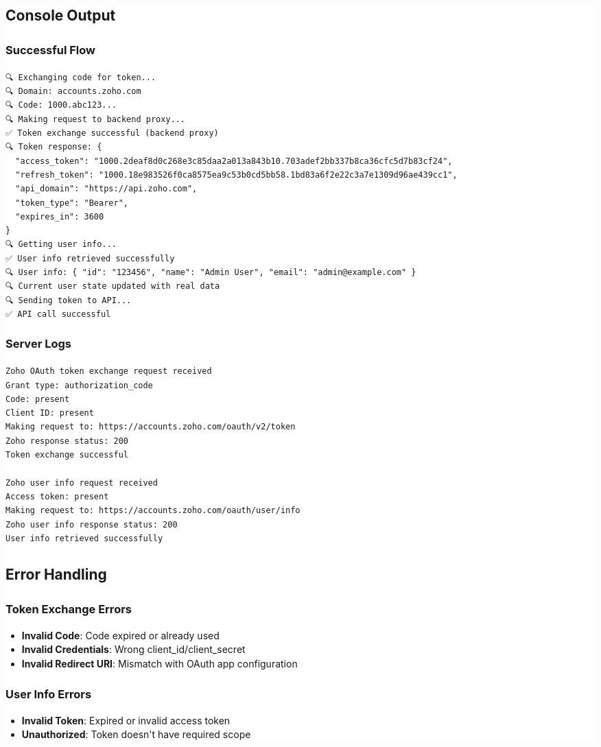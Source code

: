 ## Console Output

### Successful Flow
```
🔍 Exchanging code for token...
🔍 Domain: accounts.zoho.com
🔍 Code: 1000.abc123...
🔍 Making request to backend proxy...
✅ Token exchange successful (backend proxy)
🔍 Token response: {
  "access_token": "1000.2deaf8d0c268e3c85daa2a013a843b10.703adef2bb337b8ca36cfc5d7b83cf24",
  "refresh_token": "1000.18e983526f0ca8575ea9c53b0cd5bb58.1bd83a6f2e22c3a7e1309d96ae439cc1",
  "api_domain": "https://api.zoho.com",
  "token_type": "Bearer",
  "expires_in": 3600
}
🔍 Getting user info...
✅ User info retrieved successfully
🔍 User info: { "id": "123456", "name": "Admin User", "email": "admin@example.com" }
🔍 Current user state updated with real data
🔍 Sending token to API...
✅ API call successful
```

### Server Logs
```
Zoho OAuth token exchange request received
Grant type: authorization_code
Code: present
Client ID: present
Making request to: https://accounts.zoho.com/oauth/v2/token
Zoho response status: 200
Token exchange successful

Zoho user info request received
Access token: present
Making request to: https://accounts.zoho.com/oauth/user/info
Zoho user info response status: 200
User info retrieved successfully
```

## Error Handling

### Token Exchange Errors
- **Invalid Code**: Code expired or already used
- **Invalid Credentials**: Wrong client_id/client_secret
- **Invalid Redirect URI**: Mismatch with OAuth app configuration

### User Info Errors
- **Invalid Token**: Expired or invalid access token
- **Unauthorized**: Token doesn't have required scope
